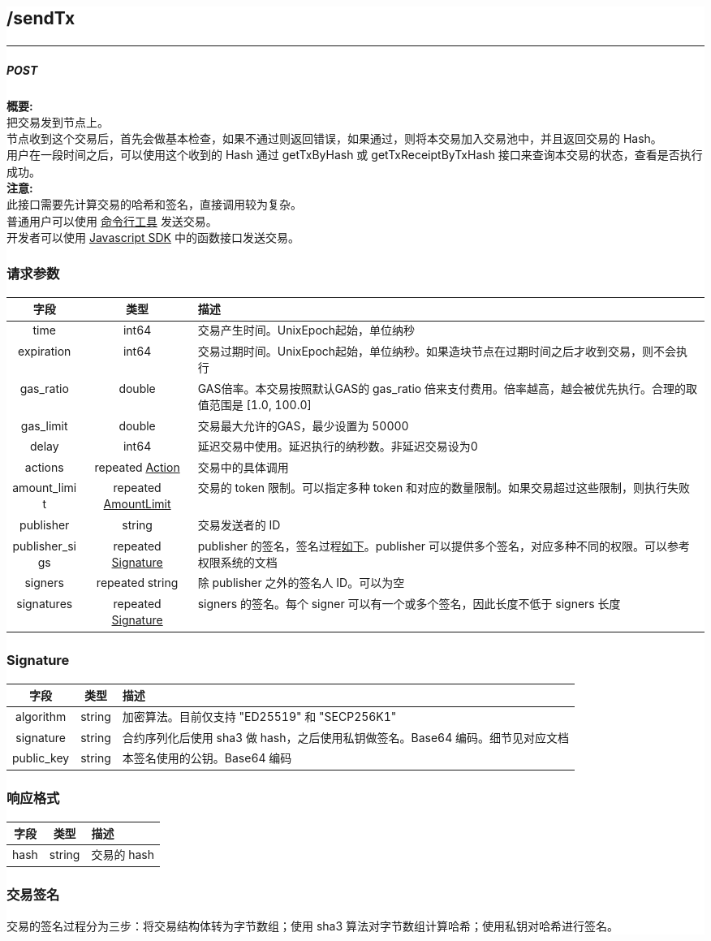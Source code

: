 ## /sendTx
---

##### **POST**
**概要:**    
把交易发到节点上。   
节点收到这个交易后，首先会做基本检查，如果不通过则返回错误，如果通过，则将本交易加入交易池中，并且返回交易的 Hash。   
用户在一段时间之后，可以使用这个收到的 Hash 通过 getTxByHash 或 getTxReceiptByTxHash 接口来查询本交易的状态，查看是否执行成功。   
**注意:**   
此接口需要先计算交易的哈希和签名，直接调用较为复杂。  
普通用户可以使用 [命令行工具](./iwallet-example) 发送交易。  
开发者可以使用 [Javascript SDK](https://github.com/iost-official/iost.js) 中的函数接口发送交易。

### 请求参数
| 字段 | 类型 | 描述 |
| :----: | :-----: | :------ |
| time | int64 | 交易产生时间。UnixEpoch起始，单位纳秒 |
| expiration | int64 | 交易过期时间。UnixEpoch起始，单位纳秒。如果造块节点在过期时间之后才收到交易，则不会执行 |
| gas_ratio | double | GAS倍率。本交易按照默认GAS的 gas_ratio 倍来支付费用。倍率越高，越会被优先执行。合理的取值范围是 [1.0, 100.0] |
| gas_limit | double | 交易最大允许的GAS，最少设置为 50000 |
| delay | int64 | 延迟交易中使用。延迟执行的纳秒数。非延迟交易设为0 | 
| actions | repeated [Action](#action) | 交易中的具体调用 | 
| amount_limit | repeated [AmountLimit](#amountlimit) | 交易的 token 限制。可以指定多种 token 和对应的数量限制。如果交易超过这些限制，则执行失败 | 
| publisher | string | 交易发送者的 ID | 
| publisher_sigs | repeated [Signature](#signature) | publisher 的签名，签名过程[如下](#交易签名)。publisher 可以提供多个签名，对应多种不同的权限。可以参考权限系统的文档 | 
| signers | repeated string | 除 publisher 之外的签名人 ID。可以为空 |
| signatures | repeated [Signature](#signature) | signers 的签名。每个 signer 可以有一个或多个签名，因此长度不低于 signers 长度 | 

### Signature
| 字段 | 类型 | 描述 |
| :----: | :-----: | :------ |
| algorithm | string | 加密算法。目前仅支持 "ED25519" 和 "SECP256K1"|
| signature | string | 合约序列化后使用 sha3 做 hash，之后使用私钥做签名。Base64 编码。细节见对应文档 |
| public_key | string | 本签名使用的公钥。Base64 编码 | 
### 响应格式
| 字段 | 类型 | 描述 |
| :----: | :-----: | :------ |
| hash | string | 交易的 hash | 
### 交易签名
交易的签名过程分为三步：将交易结构体转为字节数组；使用 sha3 算法对字节数组计算哈希；使用私钥对哈希进行签名。  
